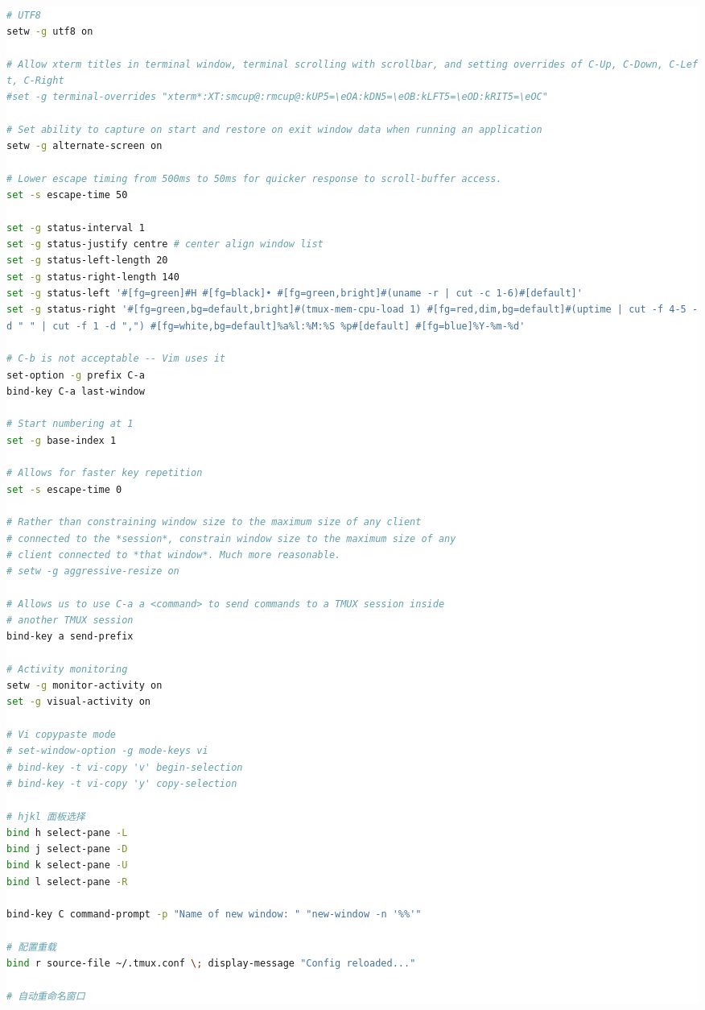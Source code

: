 ```bash
# UTF8
setw -g utf8 on

# Allow xterm titles in terminal window, terminal scrolling with scrollbar, and setting overrides of C-Up, C-Down, C-Left, C-Right
#set -g terminal-overrides "xterm*:XT:smcup@:rmcup@:kUP5=\eOA:kDN5=\eOB:kLFT5=\eOD:kRIT5=\eOC"

# Set ability to capture on start and restore on exit window data when running an application
setw -g alternate-screen on

# Lower escape timing from 500ms to 50ms for quicker response to scroll-buffer access.
set -s escape-time 50

set -g status-interval 1
set -g status-justify centre # center align window list
set -g status-left-length 20
set -g status-right-length 140
set -g status-left '#[fg=green]#H #[fg=black]• #[fg=green,bright]#(uname -r | cut -c 1-6)#[default]'
set -g status-right '#[fg=green,bg=default,bright]#(tmux-mem-cpu-load 1) #[fg=red,dim,bg=default]#(uptime | cut -f 4-5 -d " " | cut -f 1 -d ",") #[fg=white,bg=default]%a%l:%M:%S %p#[default] #[fg=blue]%Y-%m-%d'

# C-b is not acceptable -- Vim uses it
set-option -g prefix C-a
bind-key C-a last-window

# Start numbering at 1
set -g base-index 1

# Allows for faster key repetition
set -s escape-time 0

# Rather than constraining window size to the maximum size of any client
# connected to the *session*, constrain window size to the maximum size of any
# client connected to *that window*. Much more reasonable.
# setw -g aggressive-resize on

# Allows us to use C-a a <command> to send commands to a TMUX session inside
# another TMUX session
bind-key a send-prefix

# Activity monitoring
setw -g monitor-activity on
set -g visual-activity on

# Vi copypaste mode
# set-window-option -g mode-keys vi
# bind-key -t vi-copy 'v' begin-selection
# bind-key -t vi-copy 'y' copy-selection

# hjkl 面板选择
bind h select-pane -L
bind j select-pane -D
bind k select-pane -U
bind l select-pane -R

bind-key C command-prompt -p "Name of new window: " "new-window -n '%%'"

# 配置重载
bind r source-file ~/.tmux.conf \; display-message "Config reloaded..."

# 自动重命名窗口
```